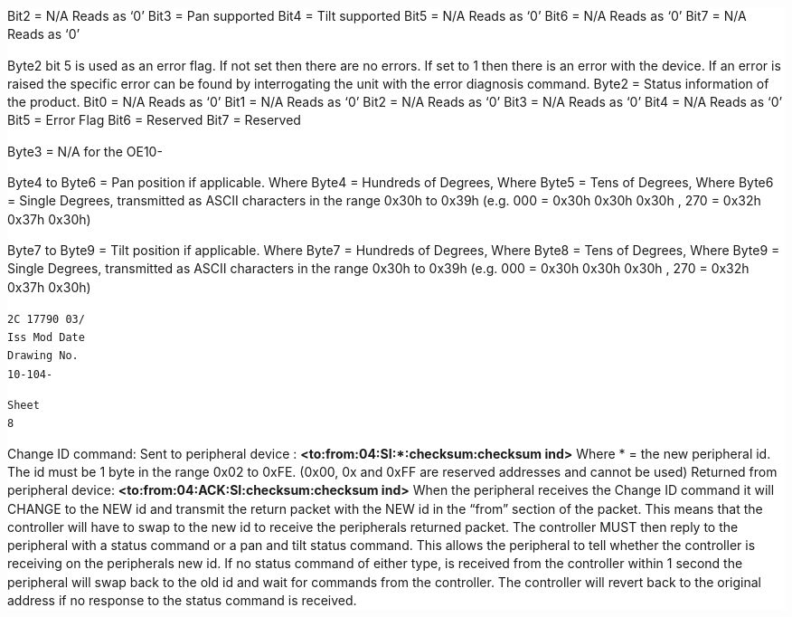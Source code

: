 Bit2 = N/A Reads as ‘0’
Bit3 = Pan supported
Bit4 = Tilt supported
Bit5 = N/A Reads as ‘0’
Bit6 = N/A Reads as ‘0’
Bit7 = N/A Reads as ‘0’

Byte2 bit 5 is used as an error flag. If not set then there are no errors. If set to 1 then there is an
error with the device. If an error is raised the specific error can be found by interrogating the
unit with the error diagnosis command.
Byte2 = Status information of the product.
Bit0 = N/A Reads as ‘0’
Bit1 = N/A Reads as ‘0’
Bit2 = N/A Reads as ‘0’
Bit3 = N/A Reads as ‘0’
Bit4 = N/A Reads as ‘0’
Bit5 = Error Flag
Bit6 = Reserved
Bit7 = Reserved

Byte3 = N/A for the OE10-

Byte4 to Byte6 = Pan position if applicable.
Where Byte4 = Hundreds of Degrees,
Where Byte5 = Tens of Degrees,
Where Byte6 = Single Degrees,
transmitted as ASCII characters in the range 0x30h to 0x39h
(e.g. 000 = 0x30h 0x30h 0x30h , 270 = 0x32h 0x37h 0x30h)

Byte7 to Byte9 = Tilt position if applicable.
Where Byte7 = Hundreds of Degrees,
Where Byte8 = Tens of Degrees,
Where Byte9 = Single Degrees,
transmitted as ASCII characters in the range 0x30h to 0x39h
(e.g. 000 = 0x30h 0x30h 0x30h , 270 = 0x32h 0x37h 0x30h)


```
2C 17790 03/
Iss Mod Date
Drawing No.
10-104-
```
```
Sheet
8
```
Change ID command:
Sent to peripheral device :
**<to:from:04:SI:*:checksum:checksum ind>**
Where * = the new peripheral id. The id must be 1 byte in the range 0x02 to 0xFE. (0x00, 0x
and 0xFF are reserved addresses and cannot be used)
Returned from peripheral device:
**<to:from:04:ACK:SI:checksum:checksum ind>**
When the peripheral receives the Change ID command it will CHANGE to the NEW id and
transmit the return packet with the NEW id in the “from” section of the packet. This means that
the controller will have to swap to the new id to receive the peripherals returned packet. The
controller MUST then reply to the peripheral with a status command or a pan and tilt status
command. This allows the peripheral to tell whether the controller is receiving on the
peripherals new id. If no status command of either type, is received from the controller within
1 second the peripheral will swap back to the old id and wait for commands from the controller.
The controller will revert back to the original address if no response to the status command is
received.

